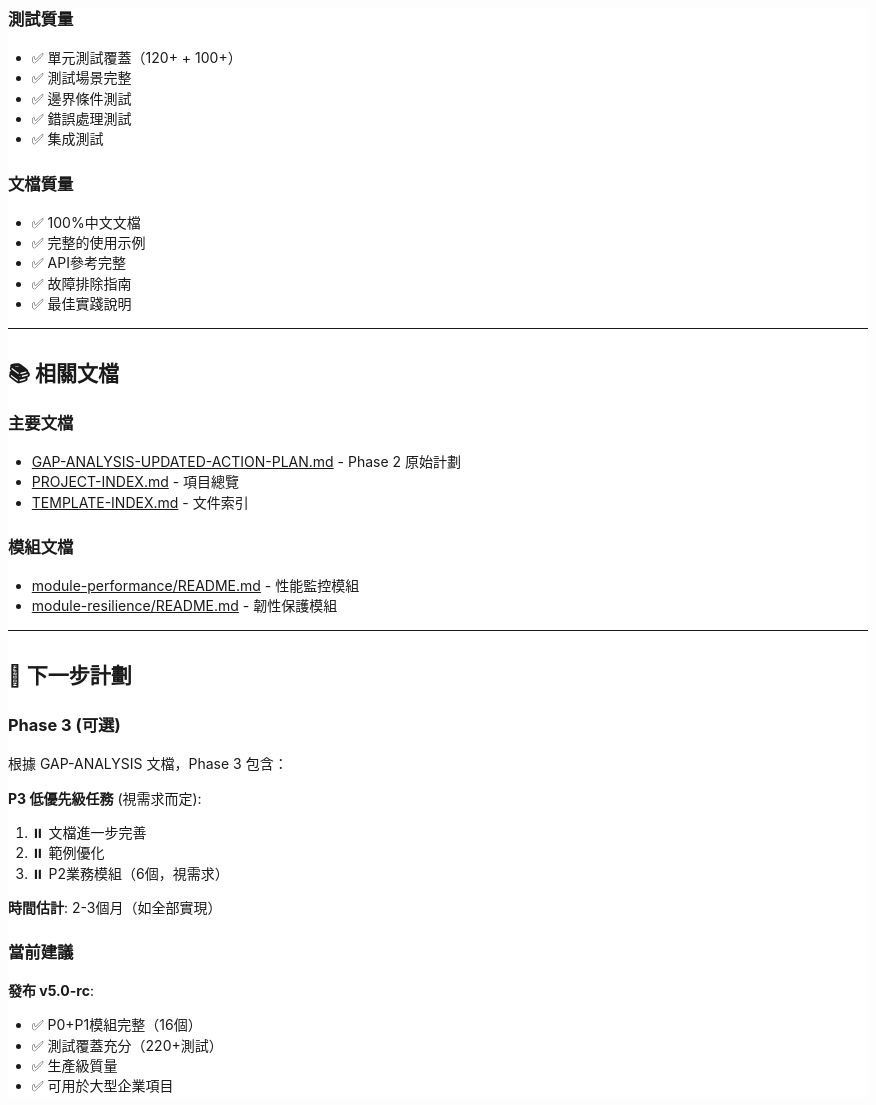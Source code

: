 ### 測試質量

- ✅ 單元測試覆蓋（120+ + 100+）
- ✅ 測試場景完整
- ✅ 邊界條件測試
- ✅ 錯誤處理測試
- ✅ 集成測試

### 文檔質量

- ✅ 100%中文文檔
- ✅ 完整的使用示例
- ✅ API參考完整
- ✅ 故障排除指南
- ✅ 最佳實踐說明

---

## 📚 相關文檔

### 主要文檔
- [GAP-ANALYSIS-UPDATED-ACTION-PLAN.md](GAP-ANALYSIS-UPDATED-ACTION-PLAN.md) - Phase 2 原始計劃
- [PROJECT-INDEX.md](../PROJECT-INDEX.md) - 項目總覽
- [TEMPLATE-INDEX.md](../TEMPLATE-INDEX.md) - 文件索引

### 模組文檔
- [module-performance/README.md](../02-modules/module-performance/README.md) - 性能監控模組
- [module-resilience/README.md](../02-modules/module-resilience/README.md) - 韌性保護模組

---

## 🎉 下一步計劃

### Phase 3 (可選)

根據 GAP-ANALYSIS 文檔，Phase 3 包含：

**P3 低優先級任務** (視需求而定):
1. ⏸️ 文檔進一步完善
2. ⏸️ 範例優化
3. ⏸️ P2業務模組（6個，視需求）

**時間估計**: 2-3個月（如全部實現）

### 當前建議

**發布 v5.0-rc**:
- ✅ P0+P1模組完整（16個）
- ✅ 測試覆蓋充分（220+測試）
- ✅ 生產級質量
- ✅ 可用於大型企業項目
